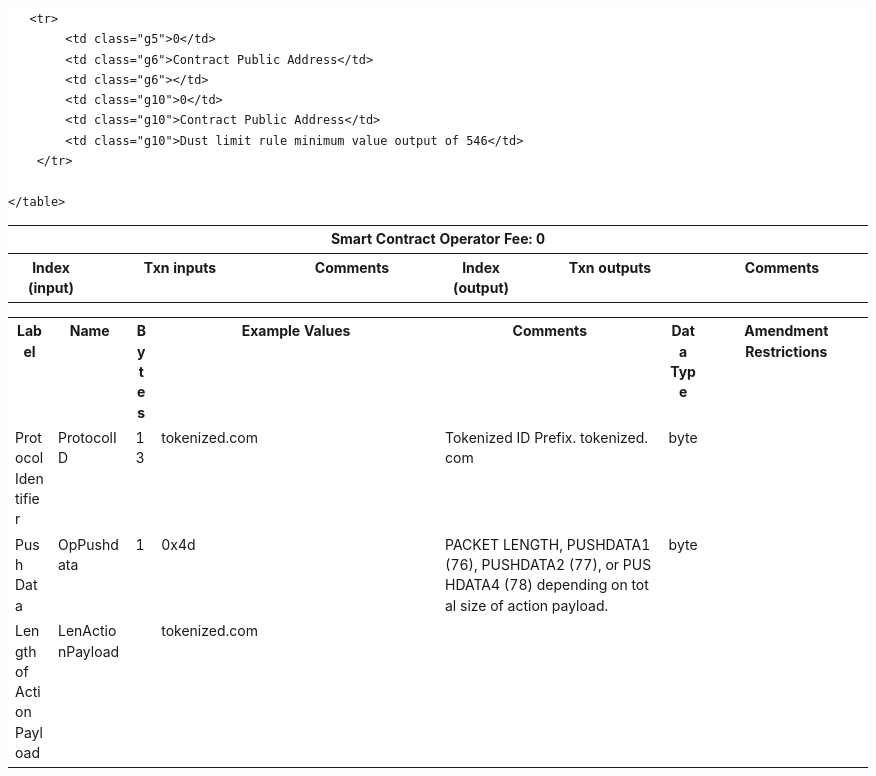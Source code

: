 <div class="ritz grid-container" dir="ltr">
    <table class="waffle" cellspacing="0" cellpadding="0" table-layout=fixed width=100%>
       <tr style='height:19px;'>
            <th class="s0" colspan="6">Smart Contract Operator Fee: 0</th>
       </tr>
       <tr style='height:19px;'>
            <th style="width:10%" class="s0">Index (input)</th>
            <th style="width:20%" class="s1">Txn inputs</th>
            <th style="width:20%" class="s1">Comments</th>
            <th style="width:10%" class="s1">Index (output)</th>
            <th style="width:20%" class="s1">Txn outputs</th>
            <th class="s1">Comments</th>
       </tr>


       <tr>
            <td class="g5">0</td>
            <td class="g6">Contract Public Address</td>
            <td class="g6"></td>
            <td class="g10">0</td>
            <td class="g10">Contract Public Address</td>
            <td class="g10">Dust limit rule minimum value output of 546</td>
        </tr>

    </table>
</div>

<div class="ui modal" id="type-Header">
    <i class="close icon"></i>
    <div class="content docs-content">
        <table class="ui table">
            <tr style='height:19px;'>
                <th style="width:5%" class="s1">Label</th>
                <th style="width:9%" class="s1">Name</th>
                <th style="width:3%" class="s1">Bytes</th>
                <th style="width:33%" class="s1">Example Values</th>
                <th style="width:26%" class="s1">Comments</th>
                <th style="width:5%" class="s1">Data Type</th>
                <th class="s2">Amendment Restrictions</th>
            </tr>
            <tr>
                <td class="g10">Protocol Identifier</td>
                <td class="g10">ProtocolID</td>
                <td class="g10">13</td>
                <td class="g10">tokenized.com</td>
                <td class="g10" style="word-break:break-all">Tokenized ID Prefix. tokenized.com</td>
                <td class="g10">byte</td>
                <td class="g10"></td>
            </tr>
            <tr>
                <td class="g10">Push Data</td>
                <td class="g10">OpPushdata</td>
                <td class="g10">1</td>
                <td class="g10">0x4d</td>
                <td class="g10" style="word-break:break-all">PACKET LENGTH, PUSHDATA1 (76), PUSHDATA2 (77), or PUSHDATA4 (78) depending on total size of action payload.</td>
                <td class="g10">byte</td>
                <td class="g10"></td>
            </tr>
            <tr>
                <td class="g10">Length of Action Payload</td>
                <td class="g10">LenActionPayload</td>
                <td class="g10"></td>
                <td class="g10">tokenized.com</td>